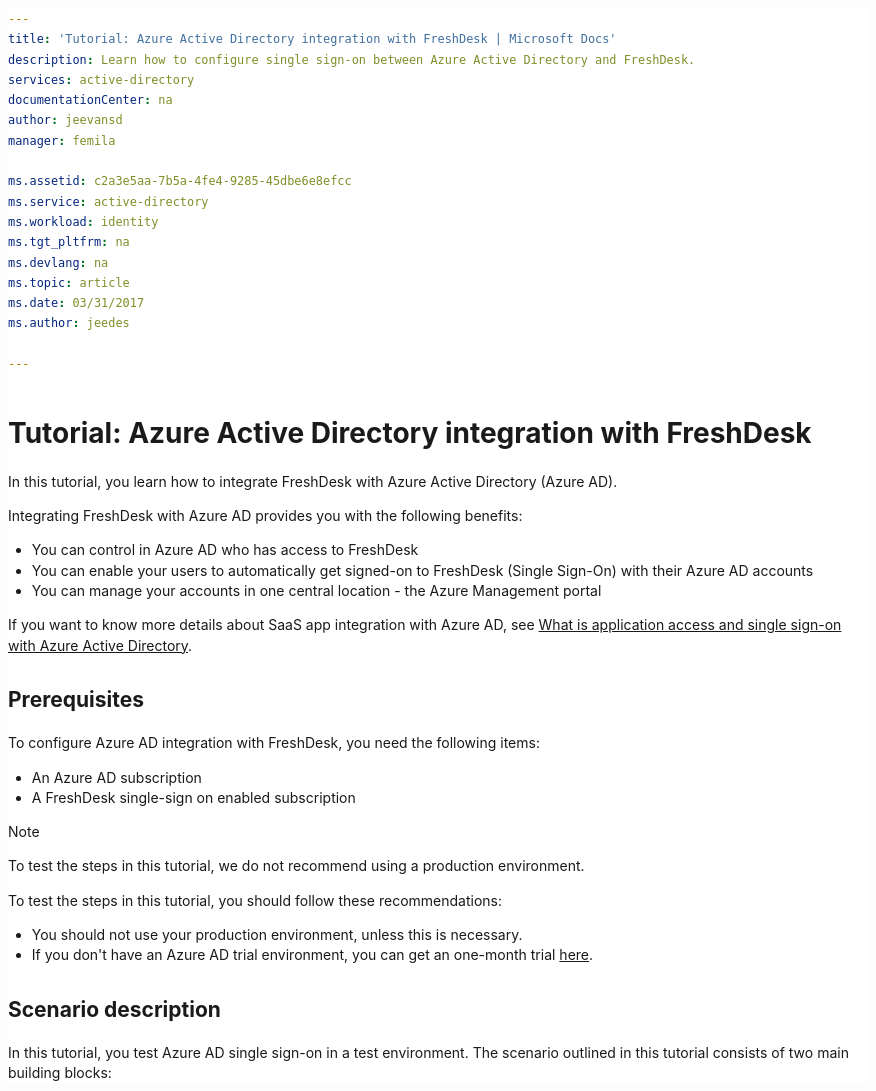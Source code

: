 ```yaml
---
title: 'Tutorial: Azure Active Directory integration with FreshDesk | Microsoft Docs'
description: Learn how to configure single sign-on between Azure Active Directory and FreshDesk.
services: active-directory
documentationCenter: na
author: jeevansd
manager: femila

ms.assetid: c2a3e5aa-7b5a-4fe4-9285-45dbe6e8efcc
ms.service: active-directory
ms.workload: identity
ms.tgt_pltfrm: na
ms.devlang: na
ms.topic: article
ms.date: 03/31/2017
ms.author: jeedes

---
```

# Tutorial: Azure Active Directory integration with FreshDesk

In this tutorial, you learn how to integrate FreshDesk with Azure Active Directory (Azure AD).

Integrating FreshDesk with Azure AD provides you with the following benefits:

- You can control in Azure AD who has access to FreshDesk
- You can enable your users to automatically get signed-on to FreshDesk (Single Sign-On) with their Azure AD accounts
- You can manage your accounts in one central location - the Azure Management portal

If you want to know more details about SaaS app integration with Azure AD, see [What is application access and single sign-on with Azure Active Directory](active-directory-appssoaccess-whatis.md).

## Prerequisites

To configure Azure AD integration with FreshDesk, you need the following items:

- An Azure AD subscription
- A FreshDesk single-sign on enabled subscription

> [!NOTE]
> To test the steps in this tutorial, we do not recommend using a production environment.

To test the steps in this tutorial, you should follow these recommendations:

- You should not use your production environment, unless this is necessary.
- If you don't have an Azure AD trial environment, you can get an one-month trial [here](https://azure.microsoft.com/pricing/free-trial/).

## Scenario description
In this tutorial, you test Azure AD single sign-on in a test environment. 
The scenario outlined in this tutorial consists of two main building blocks:


[1]: ./media/active-directory-saas-freshdesk-tutorial/tutorial_general_01.png
[2]: ./media/active-directory-saas-freshdesk-tutorial/tutorial_general_02.png
[3]: ./media/active-directory-saas-freshdesk-tutorial/tutorial_general_03.png
[4]: ./media/active-directory-saas-freshdesk-tutorial/tutorial_general_04.png
[100]: ./media/active-directory-saas-freshdesk-tutorial/tutorial_general_100.png
[200]: ./media/active-directory-saas-freshdesk-tutorial/tutorial_general_200.png
[201]: ./media/active-directory-saas-freshdesk-tutorial/tutorial_general_201.png
[202]: ./media/active-directory-saas-freshdesk-tutorial/tutorial_general_202.png
[203]: ./media/active-directory-saas-freshdesk-tutorial/tutorial_general_203.png